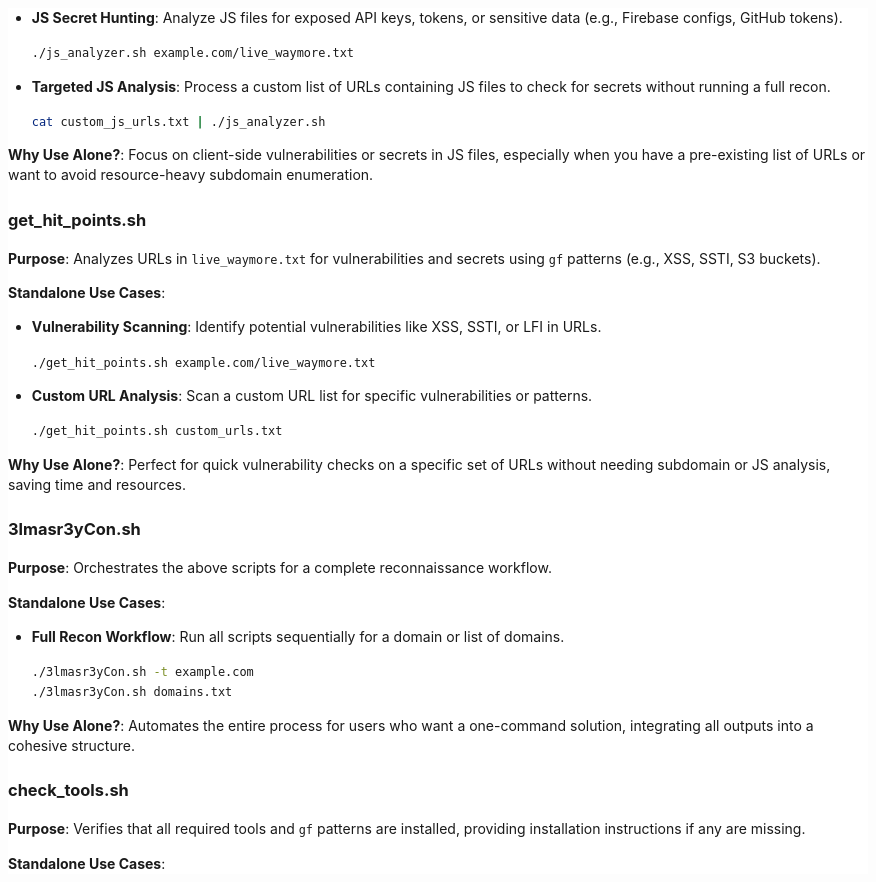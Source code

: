 - **JS Secret Hunting**: Analyze JS files for exposed API keys, tokens, or sensitive data (e.g., Firebase configs, GitHub tokens).

  ```bash
  ./js_analyzer.sh example.com/live_waymore.txt
  ```
- **Targeted JS Analysis**: Process a custom list of URLs containing JS files to check for secrets without running a full recon.

  ```bash
  cat custom_js_urls.txt | ./js_analyzer.sh
  ```

**Why Use Alone?**: Focus on client-side vulnerabilities or secrets in JS files, especially when you have a pre-existing list of URLs or want to avoid resource-heavy subdomain enumeration.

### get_hit_points.sh

**Purpose**: Analyzes URLs in `live_waymore.txt` for vulnerabilities and secrets using `gf` patterns (e.g., XSS, SSTI, S3 buckets).

**Standalone Use Cases**:

- **Vulnerability Scanning**: Identify potential vulnerabilities like XSS, SSTI, or LFI in URLs.

  ```bash
  ./get_hit_points.sh example.com/live_waymore.txt
  ```
- **Custom URL Analysis**: Scan a custom URL list for specific vulnerabilities or patterns.

  ```bash
  ./get_hit_points.sh custom_urls.txt
  ```

**Why Use Alone?**: Perfect for quick vulnerability checks on a specific set of URLs without needing subdomain or JS analysis, saving time and resources.

### 3lmasr3yCon.sh

**Purpose**: Orchestrates the above scripts for a complete reconnaissance workflow.

**Standalone Use Cases**:

- **Full Recon Workflow**: Run all scripts sequentially for a domain or list of domains.

  ```bash
  ./3lmasr3yCon.sh -t example.com
  ./3lmasr3yCon.sh domains.txt
  ```

**Why Use Alone?**: Automates the entire process for users who want a one-command solution, integrating all outputs into a cohesive structure.

### check_tools.sh

**Purpose**: Verifies that all required tools and `gf` patterns are installed, providing installation instructions if any are missing.

**Standalone Use Cases**:
